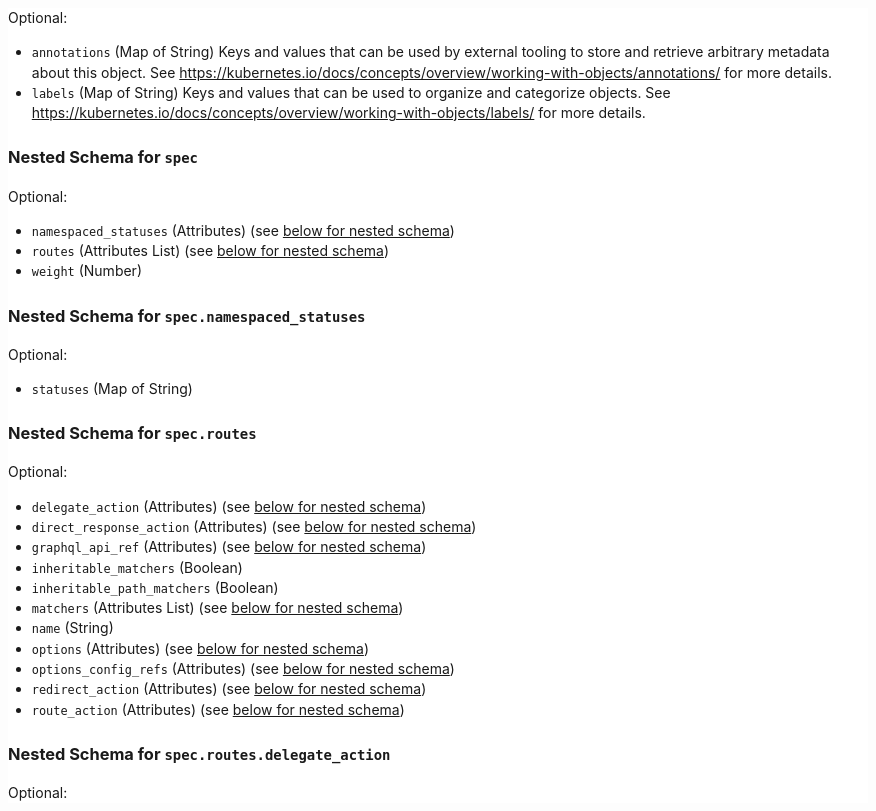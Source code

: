 Optional:

- `annotations` (Map of String) Keys and values that can be used by external tooling to store and retrieve arbitrary metadata about this object. See https://kubernetes.io/docs/concepts/overview/working-with-objects/annotations/ for more details.
- `labels` (Map of String) Keys and values that can be used to organize and categorize objects. See https://kubernetes.io/docs/concepts/overview/working-with-objects/labels/ for more details.


<a id="nestedatt--spec"></a>
### Nested Schema for `spec`

Optional:

- `namespaced_statuses` (Attributes) (see [below for nested schema](#nestedatt--spec--namespaced_statuses))
- `routes` (Attributes List) (see [below for nested schema](#nestedatt--spec--routes))
- `weight` (Number)

<a id="nestedatt--spec--namespaced_statuses"></a>
### Nested Schema for `spec.namespaced_statuses`

Optional:

- `statuses` (Map of String)


<a id="nestedatt--spec--routes"></a>
### Nested Schema for `spec.routes`

Optional:

- `delegate_action` (Attributes) (see [below for nested schema](#nestedatt--spec--routes--delegate_action))
- `direct_response_action` (Attributes) (see [below for nested schema](#nestedatt--spec--routes--direct_response_action))
- `graphql_api_ref` (Attributes) (see [below for nested schema](#nestedatt--spec--routes--graphql_api_ref))
- `inheritable_matchers` (Boolean)
- `inheritable_path_matchers` (Boolean)
- `matchers` (Attributes List) (see [below for nested schema](#nestedatt--spec--routes--matchers))
- `name` (String)
- `options` (Attributes) (see [below for nested schema](#nestedatt--spec--routes--options))
- `options_config_refs` (Attributes) (see [below for nested schema](#nestedatt--spec--routes--options_config_refs))
- `redirect_action` (Attributes) (see [below for nested schema](#nestedatt--spec--routes--redirect_action))
- `route_action` (Attributes) (see [below for nested schema](#nestedatt--spec--routes--route_action))

<a id="nestedatt--spec--routes--delegate_action"></a>
### Nested Schema for `spec.routes.delegate_action`

Optional:
